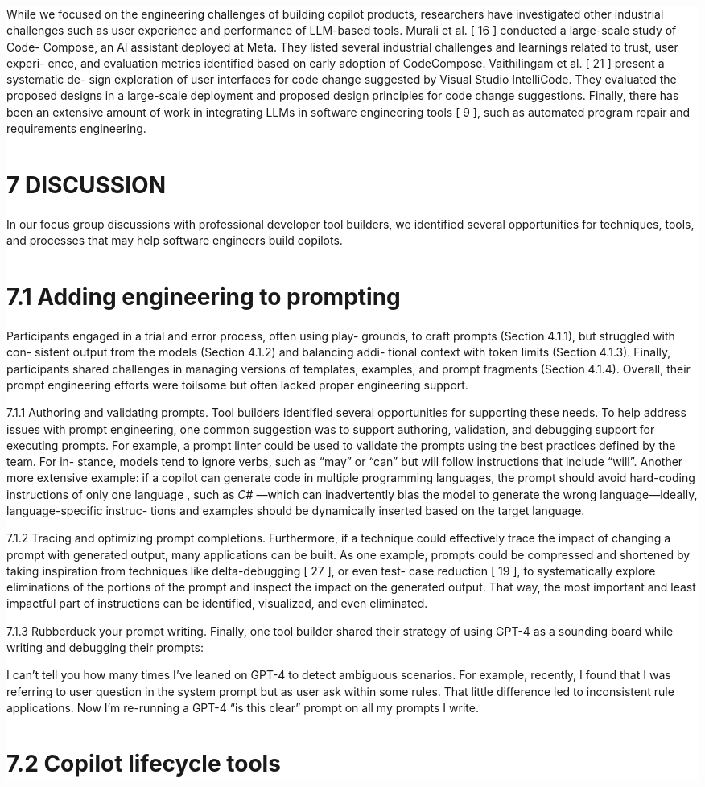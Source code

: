While we focused on the engineering challenges of building copilot products, researchers have investigated other industrial challenges such as user experience and performance of LLM-based tools. Murali et al. [ 16 ] conducted a large-scale study of Code- Compose, an AI assistant deployed at Meta. They listed several industrial challenges and learnings related to trust, user experi- ence, and evaluation metrics identified based on early adoption of CodeCompose. Vaithilingam et al. [ 21 ] present a systematic de- sign exploration of user interfaces for code change suggested by Visual Studio IntelliCode. They evaluated the proposed designs in a large-scale deployment and proposed design principles for code change suggestions. Finally, there has been an extensive amount of work in integrating LLMs in software engineering tools [ 9 ], such as automated program repair and requirements engineering.  

# 7 DISCUSSION  

In our focus group discussions with professional developer tool builders, we identified several opportunities for techniques, tools, and processes that may help software engineers build copilots.  

# 7.1 Adding engineering to prompting  

Participants engaged in a trial and error process, often using play- grounds, to craft prompts (Section 4.1.1), but struggled with con- sistent output from the models (Section 4.1.2) and balancing addi- tional context with token limits (Section 4.1.3). Finally, participants shared challenges in managing versions of templates, examples, and prompt fragments (Section 4.1.4). Overall, their  prompt engineering efforts were toilsome but often lacked proper engineering support.  

7.1.1 Authoring and validating prompts.  Tool builders identified several opportunities for supporting these needs. To help address issues with prompt engineering, one common suggestion was to support authoring, validation, and debugging support for executing prompts. For example, a  prompt linter  could be used to validate the prompts using the best practices defined by the team. For in- stance, models tend to ignore verbs, such as “may” or “can” but will follow instructions that include “will”. Another more extensive example: if a copilot can generate code in multiple programming languages, the prompt should  avoid hard-coding instructions of only one language , such as  $C\#$  —which can inadvertently bias the model to generate the wrong language—ideally, language-specific instruc- tions and examples should be dynamically inserted based on the target language.  

7.1.2 Tracing and optimizing prompt completions.  Furthermore, if a technique could effectively trace the impact of changing a prompt with generated output, many applications can be built. As one example, prompts could be compressed and shortened by taking inspiration from techniques like delta-debugging [ 27 ], or even test- case reduction [ 19 ], to systematically explore eliminations of the portions of the prompt and inspect the impact on the generated output. That way, the most important and least impactful part of instructions can be identified, visualized, and even eliminated.  

7.1.3 Rubberduck your prompt writing.  Finally, one tool builder shared their strategy of using GPT-4 as a sounding board while writing and debugging their prompts:  

I can’t tell you how many times I’ve leaned on GPT-4 to detect ambiguous scenarios. For example, recently, I found that I was referring to user question in the system prompt but as user ask within some rules. That little difference led to inconsistent rule applications. Now I’m re-running a GPT-4 “is this clear” prompt on all my prompts I write.  

# 7.2 Copilot lifecycle tools  

